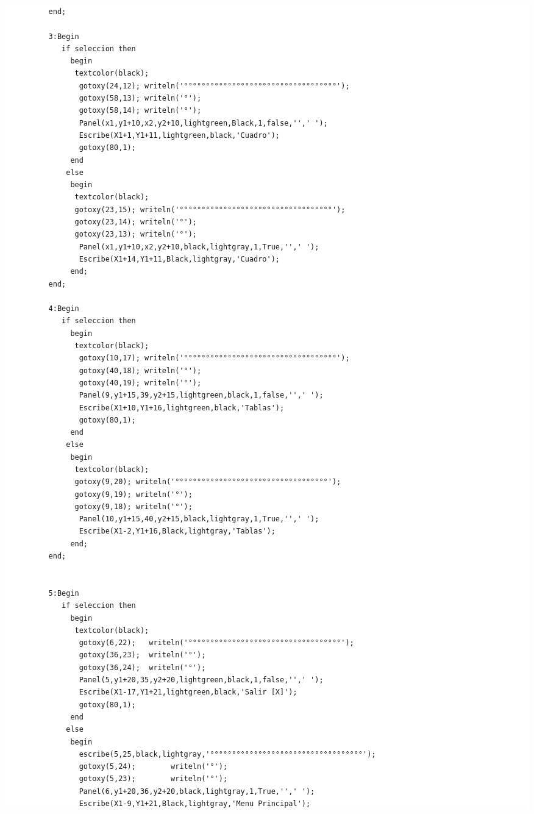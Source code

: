               end;

              3:Begin
                 if seleccion then
                   begin
                    textcolor(black);
                     gotoxy(24,12); writeln('°°°°°°°°°°°°°°°°°°°°°°°°°°°°°°°°°°°');
                     gotoxy(58,13); writeln('°');
                     gotoxy(58,14); writeln('°');
                     Panel(x1,y1+10,x2,y2+10,lightgreen,Black,1,false,'',' ');
                     Escribe(X1+1,Y1+11,lightgreen,black,'Cuadro');
                     gotoxy(80,1);
                   end
                  else
                   begin
                    textcolor(black);
                    gotoxy(23,15); writeln('°°°°°°°°°°°°°°°°°°°°°°°°°°°°°°°°°°°');
                    gotoxy(23,14); writeln('°');
                    gotoxy(23,13); writeln('°');
                     Panel(x1,y1+10,x2,y2+10,black,lightgray,1,True,'',' ');
                     Escribe(X1+14,Y1+11,Black,lightgray,'Cuadro');
                   end;
              end;

              4:Begin
                 if seleccion then
                   begin
                    textcolor(black);
                     gotoxy(10,17); writeln('°°°°°°°°°°°°°°°°°°°°°°°°°°°°°°°°°°°');
                     gotoxy(40,18); writeln('°');
                     gotoxy(40,19); writeln('°');
                     Panel(9,y1+15,39,y2+15,lightgreen,black,1,false,'',' ');
                     Escribe(X1+10,Y1+16,lightgreen,black,'Tablas');
                     gotoxy(80,1);
                   end
                  else
                   begin
                    textcolor(black);
                    gotoxy(9,20); writeln('°°°°°°°°°°°°°°°°°°°°°°°°°°°°°°°°°°°');
                    gotoxy(9,19); writeln('°');
                    gotoxy(9,18); writeln('°');
                     Panel(10,y1+15,40,y2+15,black,lightgray,1,True,'',' ');
                     Escribe(X1-2,Y1+16,Black,lightgray,'Tablas');
                   end;
              end;


              5:Begin
                 if seleccion then
                   begin
                    textcolor(black);
                     gotoxy(6,22);   writeln('°°°°°°°°°°°°°°°°°°°°°°°°°°°°°°°°°°°');
                     gotoxy(36,23);  writeln('°');
                     gotoxy(36,24);  writeln('°');
                     Panel(5,y1+20,35,y2+20,lightgreen,black,1,false,'',' ');
                     Escribe(X1-17,Y1+21,lightgreen,black,'Salir [X]');
                     gotoxy(80,1);
                   end
                  else
                   begin
                     escribe(5,25,black,lightgray,'°°°°°°°°°°°°°°°°°°°°°°°°°°°°°°°°°°°');
                     gotoxy(5,24);        writeln('°');
                     gotoxy(5,23);        writeln('°');
                     Panel(6,y1+20,36,y2+20,black,lightgray,1,True,'',' ');
                     Escribe(X1-9,Y1+21,Black,lightgray,'Menu Principal');
